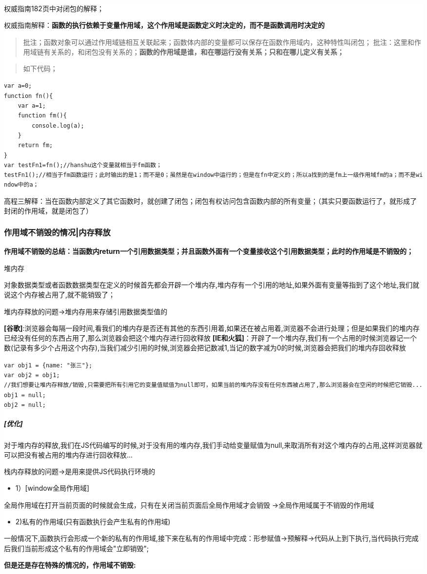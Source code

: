 权威指南182页中对闭包的解释；

权威指南解释：**函数的执行依赖于变量作用域，这个作用域是函数定义时决定的，而不是函数调用时决定的**

> 批注；函数对象可以通过作用域链相互关联起来；函数体内部的变量都可以保存在函数作用域内，这种特性叫闭包；
> 批注：这里和作用域链有关系的，和闭包没有关系的；**函数的作用域是谁，和在哪运行没有关系；只和在哪儿定义有关系；**

> 如下代码；

	var a=0;
	function fn(){
		var a=1;
		function fm(){
			console.log(a);
		}
		return fm;
	}
	var testFn1=fn();//hanshu这个变量就相当于fm函数；
	testFn1();//相当于fm函数运行；此时输出的是1；而不是0；虽然是在window中运行的；但是在fn中定义的；所以a找到的是fm上一级作用域fm的a；而不是window中的a；

高程三解释：当在函数内部定义了其它函数时，就创建了闭包；闭包有权访问包含函数内部的所有变量；（其实只要函数运行了，就形成了封闭的作用域，就是闭包了）
<a name="night"></a>
### 作用域不销毁的情况|内存释放

**作用域不销毁的总结：当函数内return一个引用数据类型；并且函数外面有一个变量接收这个引用数据类型；此时的作用域是不销毁的；**

堆内存

对象数据类型或者函数数据类型在定义的时候首先都会开辟一个堆内存,堆内存有一个引用的地址,如果外面有变量等指到了这个地址,我们就说这个内存被占用了,就不能销毁了；

堆内存释放的问题->堆内存用来存储引用数据类型值的

**[谷歌]**:浏览器会每隔一段时间,看我们的堆内存是否还有其他的东西引用着,如果还在被占用着,浏览器不会进行处理；但是如果我们的堆内存已经没有任何的东西占用了,那么浏览器会把这个堆内存进行回收释放
**[IE和火狐]**：开辟了一个堆内存,我们有一个占用的时候浏览器记一个数(记录有多少个占用这个内存),当我们减少引用的时候,浏览器会把记数减1,当记的数字减为0的时候,浏览器会把我们的堆内存回收释放

	var obj1 = {name: "张三"};
	var obj2 = obj1;
	//我们想要让堆内存释放/销毁,只需要把所有引用它的变量值赋值为null即可，如果当前的堆内存没有任何东西被占用了,那么浏览器会在空闲的时候把它销毁...
	obj1 = null;
	obj2 = null;

##### [优化]

对于堆内存的释放,我们在JS代码编写的时候,对于没有用的堆内存,我们手动给变量赋值为null,来取消所有对这个堆内存的占用,这样浏览器就可以把没有被占用的堆内存进行回收释放...

栈内存释放的问题->是用来提供JS代码执行环境的

- 1）[window全局作用域]

全局作用域在打开当前页面的时候就会生成，只有在关闭当前页面后全局作用域才会销毁 ->全局作用域属于不销毁的作用域

- 2)私有的作用域(只有函数执行会产生私有的作用域)

一般情况下,函数执行会形成一个新的私有的作用域,接下来在私有的作用域中完成：形参赋值->预解释->代码从上到下执行,当代码执行完成后我们当前形成这个私有的作用域会"立即销毁";

**但是还是存在特殊的情况的，作用域不销毁:**
